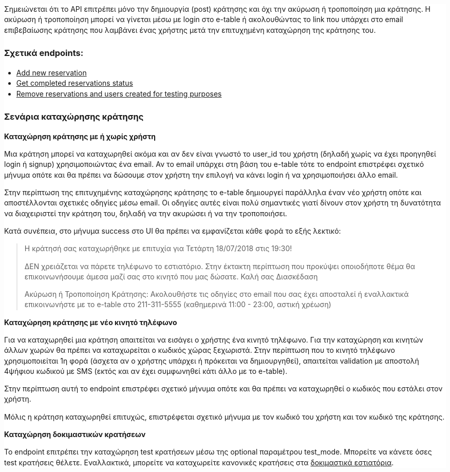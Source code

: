 Σημειώνεται ότι το API επιτρέπει μόνο την δημιουργία (post) κράτησης και όχι την ακύρωση ή τροποποίηση μια κράτησης. Η ακύρωση ή τροποποίηση μπορεί να γίνεται μέσω με login στο e-table ή ακολουθώντας το link που υπάρχει στο email επιβεβαίωσης κράτησης που λαμβάνει ένας χρήστης μετά την επιτυχημένη καταχώρηση της κράτησης του.

### Σχετικά endpoints:

- [Add new reservation](./technical.md#add-new-reservation)
- [Get completed reservations status](./technical.md#get-completed-reservations-status)
- [Remove reservations and users created for testing purposes](./technical.md#remove-reservations-and-users-created-for-testing-purposes)

### Σενάρια καταχώρησης κράτησης

**Καταχώρηση κράτησης με ή χωρίς χρήστη**

Μια κράτηση μπορεί να καταχωρηθεί ακόμα και αν δεν είναι γνωστό το user_id του χρήστη (δηλαδή χωρίς να έχει προηγηθεί login ή signup) χρησιμοποιώντας ένα email. Αν το email υπάρχει στη βάση του e-table τότε το endpoint επιστρέφει σχετικό μήνυμα οπότε και θα πρέπει να δώσουμε στον χρήστη την επιλογή να κάνει login ή να χρησιμοποιήσει άλλο email.

Στην περίπτωση της επιτυχημένης καταχώρησης κράτησης το e-table δημιουργεί παράλληλα έναν νέο χρήστη οπότε και αποστέλλονται σχετικές οδηγίες μέσω email. Οι οδηγίες αυτές είναι πολύ σημαντικές γιατί δίνουν στον χρήστη τη δυνατότητα να διαχειριστεί την κράτηση του, δηλαδή να την ακυρώσει ή να την τροποποιήσει.

Κατά συνέπεια, στο μήνυμα success στο UI θα πρέπει να εμφανίζεται κάθε φορά το εξής λεκτικό:

> Η κράτησή σας καταχωρήθηκε με επιτυχία για Τετάρτη 18/07/2018 στις 19:30!
>
> ΔΕΝ χρειάζεται να πάρετε τηλέφωνο το εστιατόριο. Στην έκτακτη περίπτωση που προκύψει οποιοδήποτε θέμα θα επικοινωνήσουμε άμεσα μαζί σας στο κινητό που μας δώσατε. Καλή σας Διασκέδαση
>
> Ακύρωση ή Τροποποίηση Κράτησης: Ακολουθήστε τις οδηγίες στο email που σας έχει αποσταλεί ή εναλλακτικά επικοινωνήστε με το e-table στο 211-311-5555 (καθημερινά 11:00 - 23:00, αστική χρέωση)


**Καταχώρηση κράτησης με νέο κινητό τηλέφωνο**

Για να καταχωρηθεί μια κράτηση απαιτείται να εισάγει ο χρήστης ένα κινητό τηλέφωνο. Για την καταχώρηση και κινητών άλλων χωρών θα πρέπει να καταχωρείται ο κωδικός χώρας ξεχωριστά. Στην περίπτωση που το κινητό τηλέφωνο χρησιμοποιείται 1η φορά (άσχετα αν ο χρήστης υπάρχει ή πρόκειται να δημιουργηθεί), απαιτείται validation με αποστολή 4ψήφιου κωδικού με SMS (εκτός και αν έχει συμφωνηθεί κάτι άλλο με το e-table).

Στην περίπτωση αυτή το endpoint επιστρέφει σχετικό μήνυμα οπότε και θα πρέπει να καταχωρηθεί ο κωδικός που εστάλει στον χρήστη. 

Μόλις η κράτηση καταχωρηθεί επιτυχώς, επιστρέφεται σχετικό μήνυμα με τον κωδικό του χρήστη και τον κωδικό της κράτησης.

**Καταχώρηση δοκιμαστικών κρατήσεων**

Το endpoint επιτρέπει την καταχώρηση test κρατήσεων μέσω της optional παραμέτρου test_mode. Μπορείτε να κάνετε όσες test κρατήσεις θέλετε. Εναλλακτικά, μπορείτε να καταχωρείτε κανονικές κρατήσεις στα [δοκιμαστικά εστιατόρια](#δοκιμαστικά-εστιατόρια).
